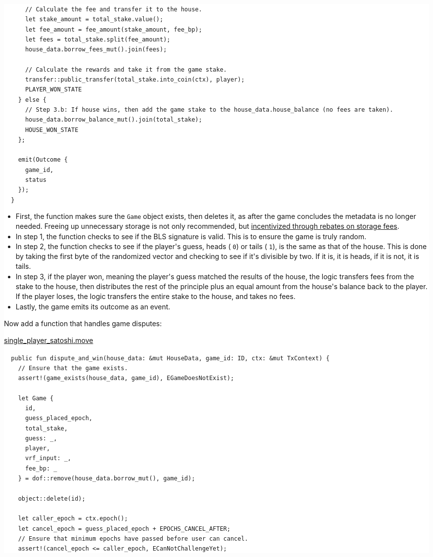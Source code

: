 ```codeBlockLines_p187
      // Calculate the fee and transfer it to the house.
      let stake_amount = total_stake.value();
      let fee_amount = fee_amount(stake_amount, fee_bp);
      let fees = total_stake.split(fee_amount);
      house_data.borrow_fees_mut().join(fees);

      // Calculate the rewards and take it from the game stake.
      transfer::public_transfer(total_stake.into_coin(ctx), player);
      PLAYER_WON_STATE
    } else {
      // Step 3.b: If house wins, then add the game stake to the house_data.house_balance (no fees are taken).
      house_data.borrow_balance_mut().join(total_stake);
      HOUSE_WON_STATE
    };

    emit(Outcome {
      game_id,
      status
    });
  }

```

- First, the function makes sure the `Game` object exists, then deletes it, as after the game concludes the metadata is no longer needed. Freeing up unnecessary storage is not only recommended, but [incentivized through rebates on storage fees](https://docs.sui.io/concepts/tokenomics#storage-fund-rewards).
- In step 1, the function checks to see if the BLS signature is valid. This is to ensure the game is truly random.
- In step 2, the function checks to see if the player's guess, heads ( `0`) or tails ( `1`), is the same as that of the house. This is done by taking the first byte of the randomized vector and checking to see if it's divisible by two. If it is, it is heads, if it is not, it is tails.
- In step 3, if the player won, meaning the player's guess matched the results of the house, the logic transfers fees from the stake to the house, then distributes the rest of the principle plus an equal amount from the house's balance back to the player. If the player loses, the logic transfers the entire stake to the house, and takes no fees.
- Lastly, the game emits its outcome as an event.

Now add a function that handles game disputes:

[single\_player\_satoshi.move](https://github.com/MystenLabs/sui/tree/main/single_player_satoshi.move)

```codeBlockLines_p187
  public fun dispute_and_win(house_data: &mut HouseData, game_id: ID, ctx: &mut TxContext) {
    // Ensure that the game exists.
    assert!(game_exists(house_data, game_id), EGameDoesNotExist);

    let Game {
      id,
      guess_placed_epoch,
      total_stake,
      guess: _,
      player,
      vrf_input: _,
      fee_bp: _
    } = dof::remove(house_data.borrow_mut(), game_id);

    object::delete(id);

    let caller_epoch = ctx.epoch();
    let cancel_epoch = guess_placed_epoch + EPOCHS_CANCEL_AFTER;
    // Ensure that minimum epochs have passed before user can cancel.
    assert!(cancel_epoch <= caller_epoch, ECanNotChallengeYet);
```